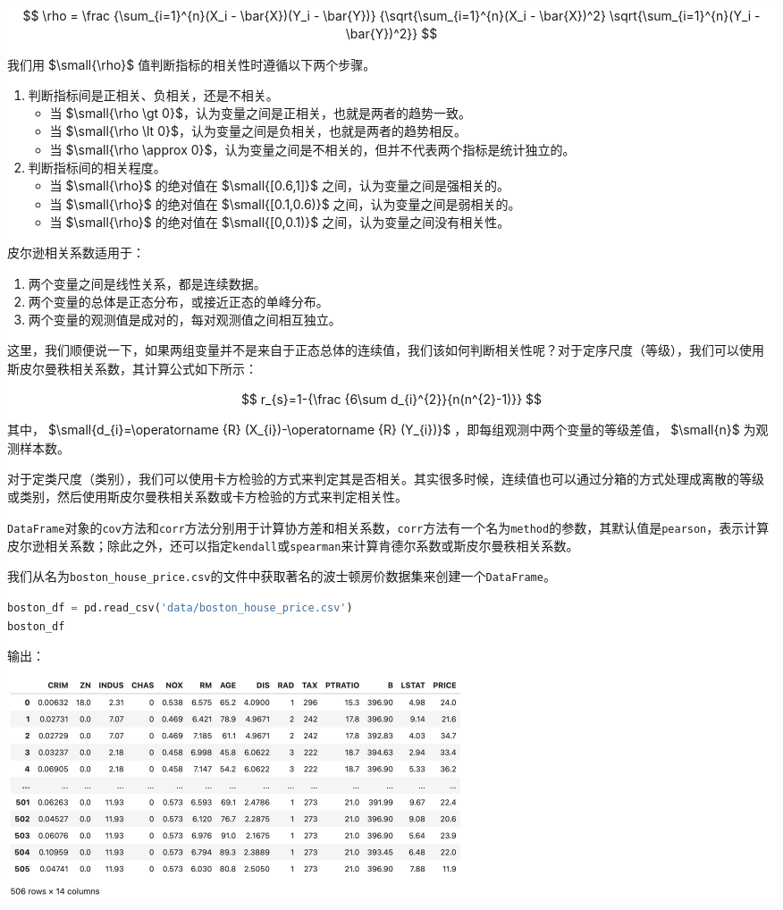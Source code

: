 $$
\rho = \frac {\sum_{i=1}^{n}(X_i - \bar{X})(Y_i - \bar{Y})} {\sqrt{\sum_{i=1}^{n}(X_i - \bar{X})^2} \sqrt{\sum_{i=1}^{n}(Y_i - \bar{Y})^2}}
$$

我们用 $\small{\rho}$ 值判断指标的相关性时遵循以下两个步骤。

1. 判断指标间是正相关、负相关，还是不相关。
    - 当 $\small{\rho \gt 0}$，认为变量之间是正相关，也就是两者的趋势一致。
    - 当 $\small{\rho \lt 0}$，认为变量之间是负相关，也就是两者的趋势相反。
    - 当 $\small{\rho \approx 0}$，认为变量之间是不相关的，但并不代表两个指标是统计独立的。
2. 判断指标间的相关程度。
    - 当 $\small{\rho}$ 的绝对值在 $\small{[0.6,1]}$ 之间，认为变量之间是强相关的。
    - 当 $\small{\rho}$ 的绝对值在 $\small{[0.1,0.6)}$ 之间，认为变量之间是弱相关的。
    - 当 $\small{\rho}$ 的绝对值在 $\small{[0,0.1)}$ 之间，认为变量之间没有相关性。

皮尔逊相关系数适用于：

1. 两个变量之间是线性关系，都是连续数据。
2. 两个变量的总体是正态分布，或接近正态的单峰分布。
3. 两个变量的观测值是成对的，每对观测值之间相互独立。

这里，我们顺便说一下，如果两组变量并不是来自于正态总体的连续值，我们该如何判断相关性呢？对于定序尺度（等级），我们可以使用斯皮尔曼秩相关系数，其计算公式如下所示：

$$
r_{s}=1-{\frac {6\sum d_{i}^{2}}{n(n^{2}-1)}}
$$

其中， $\small{d_{i}=\operatorname {R} (X_{i})-\operatorname {R} (Y_{i})}$ ，即每组观测中两个变量的等级差值， $\small{n}$ 为观测样本数。

对于定类尺度（类别），我们可以使用卡方检验的方式来判定其是否相关。其实很多时候，连续值也可以通过分箱的方式处理成离散的等级或类别，然后使用斯皮尔曼秩相关系数或卡方检验的方式来判定相关性。

`DataFrame`对象的`cov`方法和`corr`方法分别用于计算协方差和相关系数，`corr`方法有一个名为`method`的参数，其默认值是`pearson`，表示计算皮尔逊相关系数；除此之外，还可以指定`kendall`或`spearman`来计算肯德尔系数或斯皮尔曼秩相关系数。

我们从名为`boston_house_price.csv`的文件中获取著名的波士顿房价数据集来创建一个`DataFrame`。

```python
boston_df = pd.read_csv('data/boston_house_price.csv')
boston_df
```

输出：

<img src="res/boston_house_price.png" style="zoom:50%;">
